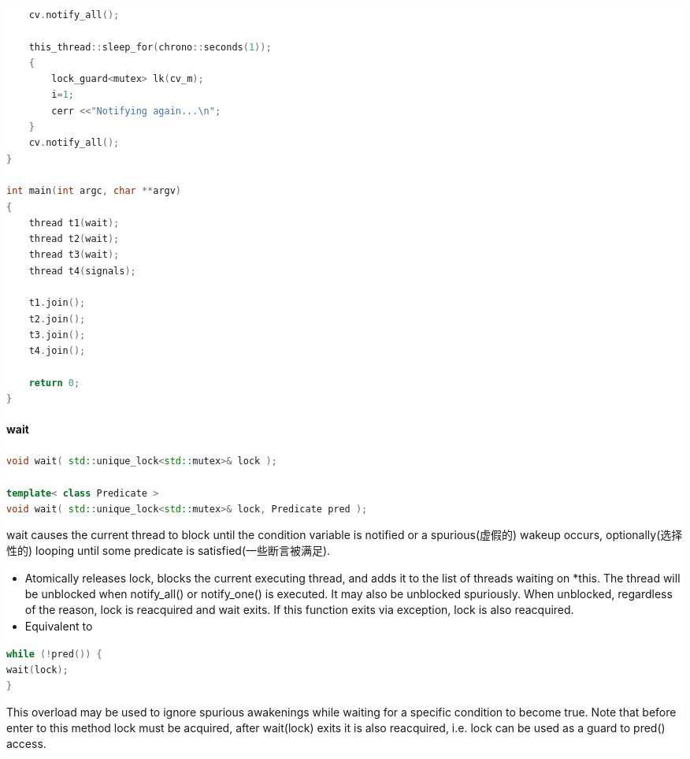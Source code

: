 ```cpp
    cv.notify_all();

    this_thread::sleep_for(chrono::seconds(1));
    {
        lock_guard<mutex> lk(cv_m);
        i=1;
        cerr <<"Notifying again...\n";
    }
    cv.notify_all();
}

int main(int argc, char **argv)
{
    thread t1(wait);
    thread t2(wait);
    thread t3(wait);
    thread t4(signals);

    t1.join();
    t2.join();
    t3.join();
    t4.join();

    return 0;
}
```

#### wait

```cpp
void wait( std::unique_lock<std::mutex>& lock );

template< class Predicate >
void wait( std::unique_lock<std::mutex>& lock, Predicate pred );
```

wait causes the current thread to block until the condition variable is notified or a spurious(虚假的) wakeup occurs, optionally(选择性的) looping until some predicate is satisfied(一些断言被满足).

- Atomically releases lock, blocks the current executing thread, and adds it to the list of threads waiting on *this. The thread will be unblocked when notify_all() or notify_one() is executed. It may also be unblocked spuriously. When unblocked, regardless of the reason, lock is reacquired and wait exits. If this function exits via exception, lock is also reacquired.
- Equivalent to

```cpp
while (!pred()) {
wait(lock);
}
```

This overload may be used to ignore spurious awakenings while waiting for a specific condition to become true. Note that before enter to this method lock must be acquired, after wait(lock) exits it is also reacquired, i.e. lock can be used as a guard to pred() access.
